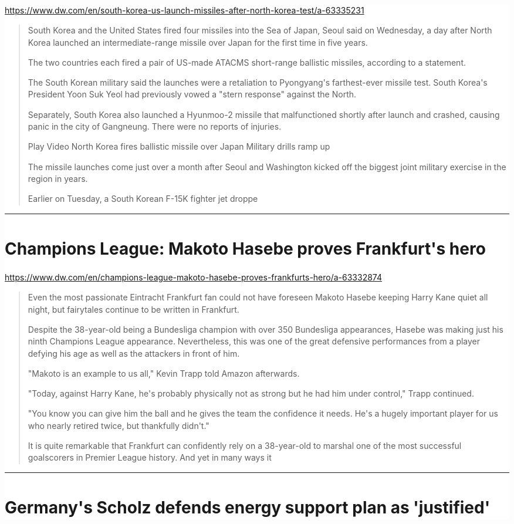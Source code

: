 https://www.dw.com/en/south-korea-us-launch-missiles-after-north-korea-test/a-63335231
<blockquote>
South Korea and the United States fired four missiles into the Sea of Japan, Seoul said on Wednesday, a day after North Korea launched an intermediate-range missile over Japan for the first time in five years.

The two countries each fired a pair of US-made ATACMS short-range ballistic missiles, according to a statement.

The South Korean military said the launches were a retaliation to Pyongyang's farthest-ever missile test. South Korea's President Yoon Suk Yeol had previously vowed a "stern response" against the North.

Separately, South Korea also launched a Hyunmoo-2 missile that malfunctioned shortly after launch and crashed, causing panic in the city of Gangneung. There were no reports of injuries.

Play Video
North Korea fires ballistic missile over Japan
Military drills ramp up

The missile launches come just over a month after Seoul and Washington kicked off the biggest joint military exercise in the region in years.

Earlier on Tuesday, a South Korean F-15K fighter jet droppe
</blockquote>

---

# Champions League: Makoto Hasebe proves Frankfurt's hero

https://www.dw.com/en/champions-league-makoto-hasebe-proves-frankfurts-hero/a-63332874
<blockquote>
Even the most passionate Eintracht Frankfurt fan could not have foreseen Makoto Hasebe keeping Harry Kane quiet all night, but fairytales continue to be written in Frankfurt. 

Despite the 38-year-old being a Bundesliga champion with over 350 Bundesliga appearances, Hasebe was making just his ninth Champions League appearance. Nevertheless, this was one of the great defensive performances from a player defying his age as well as the attackers in front of him.

"Makoto is an example to us all," Kevin Trapp told Amazon afterwards.

"Today, against Harry Kane, he's probably physically not as strong but he had him under control," Trapp continued.

"You know you can give him the ball and he gives the team the confidence it needs. He's a hugely important player for us who nearly retired twice, but thankfully didn't."

It is quite remarkable that Frankfurt can confidently rely on a 38-year-old to marshal one of the most successful goalscorers in Premier League history. And yet in many ways it
</blockquote>

---

# Germany's Scholz defends energy support plan as 'justified'
